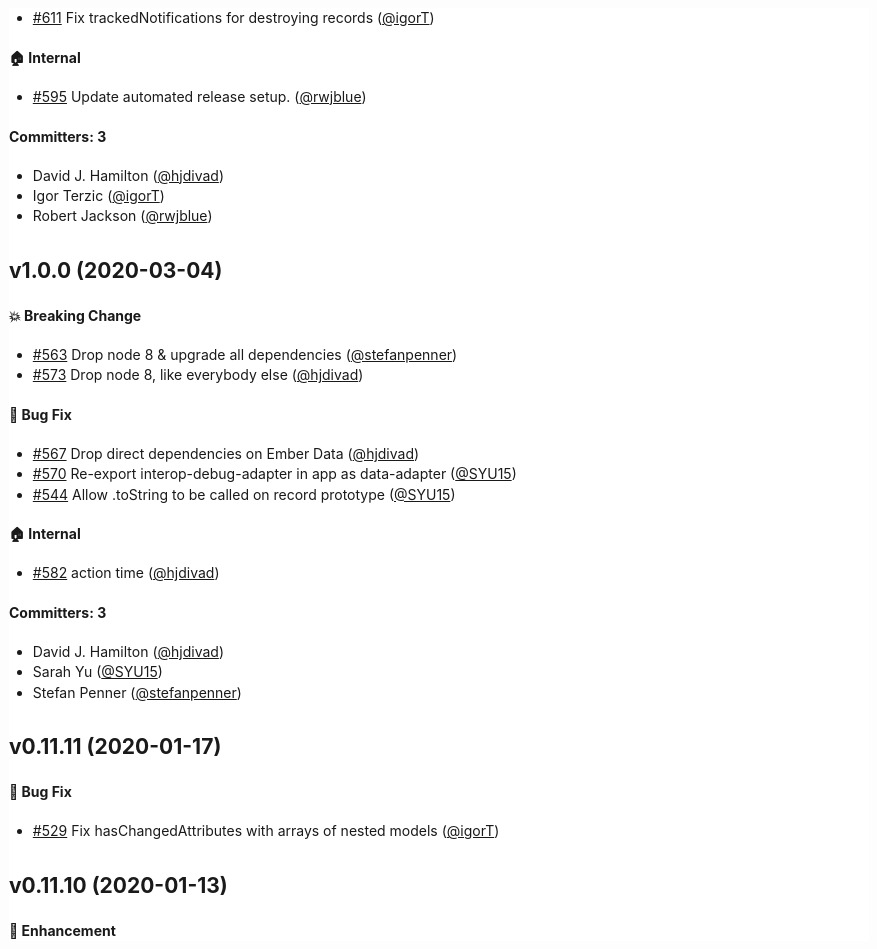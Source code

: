 - [#611](https://github.com/hjdivad/ember-m3/pull/611) Fix trackedNotifications for destroying records ([@igorT](https://github.com/igorT))

#### :house: Internal

- [#595](https://github.com/hjdivad/ember-m3/pull/595) Update automated release setup. ([@rwjblue](https://github.com/rwjblue))

#### Committers: 3

- David J. Hamilton ([@hjdivad](https://github.com/hjdivad))
- Igor Terzic ([@igorT](https://github.com/igorT))
- Robert Jackson ([@rwjblue](https://github.com/rwjblue))

## v1.0.0 (2020-03-04)

#### :boom: Breaking Change

- [#563](https://github.com/hjdivad/ember-m3/pull/563) Drop node 8 & upgrade all dependencies ([@stefanpenner](https://github.com/stefanpenner))
- [#573](https://github.com/hjdivad/ember-m3/pull/573) Drop node 8, like everybody else ([@hjdivad](https://github.com/hjdivad))

#### :bug: Bug Fix

- [#567](https://github.com/hjdivad/ember-m3/pull/567) Drop direct dependencies on Ember Data ([@hjdivad](https://github.com/hjdivad))
- [#570](https://github.com/hjdivad/ember-m3/pull/570) Re-export interop-debug-adapter in app as data-adapter ([@SYU15](https://github.com/SYU15))
- [#544](https://github.com/hjdivad/ember-m3/pull/544) Allow .toString to be called on record prototype ([@SYU15](https://github.com/SYU15))

#### :house: Internal

- [#582](https://github.com/hjdivad/ember-m3/pull/582) action time ([@hjdivad](https://github.com/hjdivad))

#### Committers: 3

- David J. Hamilton ([@hjdivad](https://github.com/hjdivad))
- Sarah Yu ([@SYU15](https://github.com/SYU15))
- Stefan Penner ([@stefanpenner](https://github.com/stefanpenner))

## v0.11.11 (2020-01-17)

#### :bug: Bug Fix

- [#529](https://github.com/hjdivad/ember-m3/pull/529) Fix hasChangedAttributes with arrays of nested models ([@igorT](https://github.com/igorT))

## v0.11.10 (2020-01-13)

#### :rocket: Enhancement
